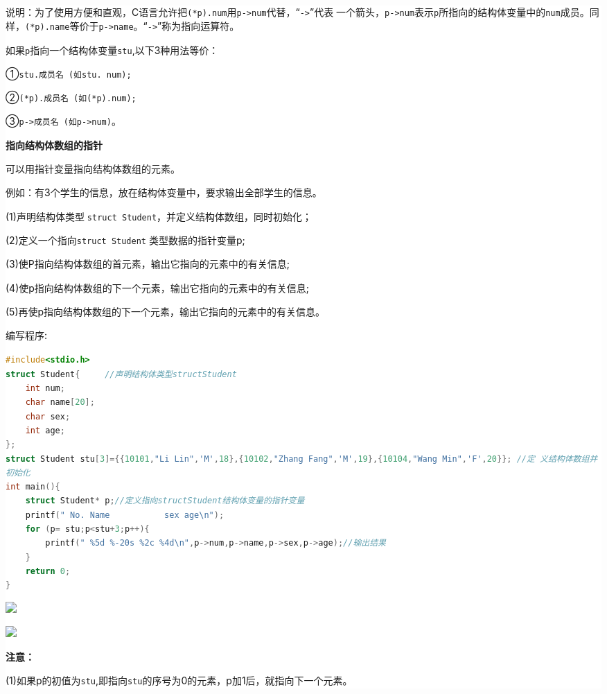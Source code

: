 说明：为了使用方便和直观，C语言允许把`(*p).num`用`p->num`代替，“`->`”代表 一个箭头，`p->num`表示`p`所指向的结构体变量中的`num`成员。同样，`(*p).name`等价于`p->name`。“`->`”称为指向运算符。

如果`p`指向一个结构体变量`stu`,以下3种用法等价：

①`stu.成员名 (如stu. num);`

②`(*p).成员名 (如(*p).num);`

③`p->成员名 (如p->num)`。

**指向结构体数组的指针**

可以用指针变量指向结构体数组的元素。

例如：有3个学生的信息，放在结构体变量中，要求输出全部学生的信息。

(1)声明结构体类型 `struct Student`，并定义结构体数组，同时初始化；

(2)定义一个指向`struct Student` 类型数据的指针变量p;

(3)使P指向结构体数组的首元素，输出它指向的元素中的有关信息;

(4)使p指向结构体数组的下一个元素，输出它指向的元素中的有关信息;

(5)再使p指向结构体数组的下一个元素，输出它指向的元素中的有关信息。

编写程序:

```c
#include<stdio.h>
struct Student{		//声明结构体类型structStudent
    int num;
    char name[20];
    char sex;
    int age;
};
struct Student stu[3]={{10101,"Li Lin",'M',18},{10102,"Zhang Fang",'M',19},{10104,"Wang Min",'F',20}}; //定 义结构体数组并初始化
int main(){
    struct Student* p;//定义指向structStudent结构体变量的指针变量
    printf(" No. Name           sex age\n");
    for (p= stu;p<stu+3;p++){
        printf(" %5d %-20s %2c %4d\n",p->num,p->name,p->sex,p->age);//输出结果
    }
    return 0;
}
```

![](https://cdn.jsdelivr.net/gh/wfmiss/pictures/C_language/20210516182619.png)



![](https://cdn.jsdelivr.net/gh/wfmiss/pictures/C_language/20210516182618.png)



**注意：**

(1)如果p的初值为`stu`,即指向`stu`的序号为0的元素，p加1后，就指向下一个元素。
